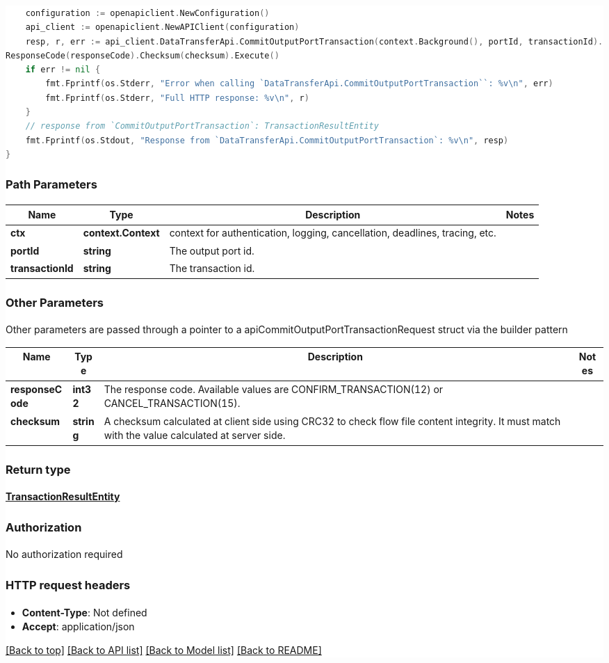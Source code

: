 ```go
    configuration := openapiclient.NewConfiguration()
    api_client := openapiclient.NewAPIClient(configuration)
    resp, r, err := api_client.DataTransferApi.CommitOutputPortTransaction(context.Background(), portId, transactionId).ResponseCode(responseCode).Checksum(checksum).Execute()
    if err != nil {
        fmt.Fprintf(os.Stderr, "Error when calling `DataTransferApi.CommitOutputPortTransaction``: %v\n", err)
        fmt.Fprintf(os.Stderr, "Full HTTP response: %v\n", r)
    }
    // response from `CommitOutputPortTransaction`: TransactionResultEntity
    fmt.Fprintf(os.Stdout, "Response from `DataTransferApi.CommitOutputPortTransaction`: %v\n", resp)
}
```

### Path Parameters


Name | Type | Description  | Notes
------------- | ------------- | ------------- | -------------
**ctx** | **context.Context** | context for authentication, logging, cancellation, deadlines, tracing, etc.
**portId** | **string** | The output port id. | 
**transactionId** | **string** | The transaction id. | 

### Other Parameters

Other parameters are passed through a pointer to a apiCommitOutputPortTransactionRequest struct via the builder pattern


Name | Type | Description  | Notes
------------- | ------------- | ------------- | -------------
 **responseCode** | **int32** | The response code. Available values are CONFIRM_TRANSACTION(12) or CANCEL_TRANSACTION(15). | 
 **checksum** | **string** | A checksum calculated at client side using CRC32 to check flow file content integrity. It must match with the value calculated at server side. | 



### Return type

[**TransactionResultEntity**](TransactionResultEntity.md)

### Authorization

No authorization required

### HTTP request headers

- **Content-Type**: Not defined
- **Accept**: application/json

[[Back to top]](#) [[Back to API list]](../README.md#documentation-for-api-endpoints)
[[Back to Model list]](../README.md#documentation-for-models)
[[Back to README]](../README.md)
